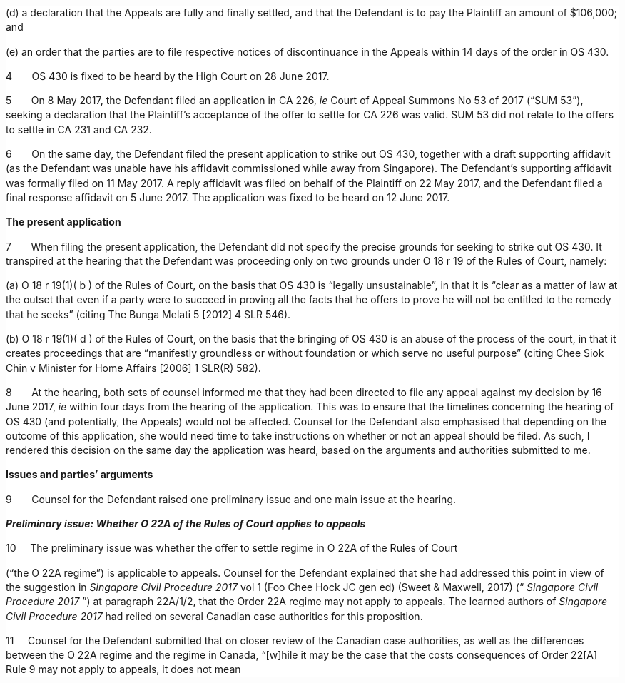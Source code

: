  (d) a declaration that the Appeals are fully and finally settled, and that the Defendant is to pay the Plaintiff an amount of $106,000; and 

 (e) an order that the parties are to file respective notices of discontinuance in the Appeals within 14 days of the order in OS 430. 

4       OS 430 is fixed to be heard by the High Court on 28 June 2017. 

5       On 8 May 2017, the Defendant filed an application in CA 226, _ie_ Court of Appeal Summons No 53 of 2017 (“SUM 53”), seeking a declaration that the Plaintiff’s acceptance of the offer to settle for CA 226 was valid. SUM 53 did not relate to the offers to settle in CA 231 and CA 232. 

6       On the same day, the Defendant filed the present application to strike out OS 430, together with a draft supporting affidavit (as the Defendant was unable have his affidavit commissioned while away from Singapore). The Defendant’s supporting affidavit was formally filed on 11 May 2017. A reply affidavit was filed on behalf of the Plaintiff on 22 May 2017, and the Defendant filed a final response affidavit on 5 June 2017. The application was fixed to be heard on 12 June 2017. 

**The present application** 

7       When filing the present application, the Defendant did not specify the precise grounds for seeking to strike out OS 430. It transpired at the hearing that the Defendant was proceeding only on two grounds under O 18 r 19 of the Rules of Court, namely: 

 (a) O 18 r 19(1)( b ) of the Rules of Court, on the basis that OS 430 is “legally unsustainable”, in that it is “clear as a matter of law at the outset that even if a party were to succeed in proving all the facts that he offers to prove he will not be entitled to the remedy that he seeks” (citing The Bunga Melati 5 <span class="citation">[2012] 4 SLR 546</span>). 

 (b) O 18 r 19(1)( d ) of the Rules of Court, on the basis that the bringing of OS 430 is an abuse of the process of the court, in that it creates proceedings that are “manifestly groundless or without foundation or which serve no useful purpose” (citing Chee Siok Chin v Minister for Home Affairs <span class="citation">[2006] 1 SLR(R) 582</span>). 

8       At the hearing, both sets of counsel informed me that they had been directed to file any appeal against my decision by 16 June 2017, _ie_ within four days from the hearing of the application. This was to ensure that the timelines concerning the hearing of OS 430 (and potentially, the Appeals) would not be affected. Counsel for the Defendant also emphasised that depending on the outcome of this application, she would need time to take instructions on whether or not an appeal should be filed. As such, I rendered this decision on the same day the application was heard, based on the arguments and authorities submitted to me. 

**Issues and parties’ arguments** 

9       Counsel for the Defendant raised one preliminary issue and one main issue at the hearing. 

**_Preliminary issue: Whether O 22A of the Rules of Court applies to appeals_** 

10     The preliminary issue was whether the offer to settle regime in O 22A of the Rules of Court 


(“the O 22A regime”) is applicable to appeals. Counsel for the Defendant explained that she had addressed this point in view of the suggestion in _Singapore Civil Procedure 2017_ vol 1 (Foo Chee Hock JC gen ed) (Sweet & Maxwell, 2017) (“ _Singapore Civil Procedure 2017_ ”) at paragraph 22A/1/2, that the Order 22A regime may not apply to appeals. The learned authors of _Singapore Civil Procedure 2017_ had relied on several Canadian case authorities for this proposition. 

11     Counsel for the Defendant submitted that on closer review of the Canadian case authorities, as well as the differences between the O 22A regime and the regime in Canada, “[w]hile it may be the case that the costs consequences of Order 22[A] Rule 9 may not apply to appeals, it does not mean 
